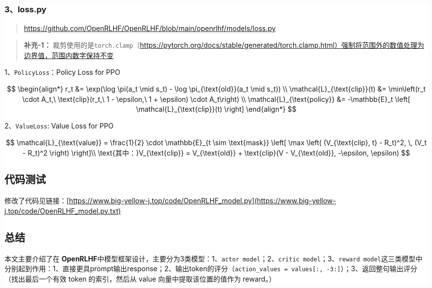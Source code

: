 ### 3、loss.py
> https://github.com/OpenRLHF/OpenRLHF/blob/main/openrlhf/models/loss.py

> **补充-1：**
> 裁剪使用的是`torch.clamp`（https://pytorch.org/docs/stable/generated/torch.clamp.html）强制将范围外的数值处理为边界值，范围内数字保持不变

1、`PolicyLoss`：Policy Loss for PPO

$$
\begin{align*}
r_t &= \exp(\log \pi(a_t \mid s_t) - \log \pi_{\text{old}}(a_t \mid s_t)) \\
\mathcal{L}_{\text{clip}}(t) &= \min\left(r_t \cdot A_t,\ \text{clip}(r_t,\ 1 - \epsilon,\ 1 + \epsilon) \cdot A_t\right) \\
\mathcal{L}_{\text{policy}} &= -\mathbb{E}_t \left[ \mathcal{L}_{\text{clip}}(t) \right]
\end{align*}
$$

2、`ValueLoss`: Value Loss for PPO

$$
\mathcal{L}_{\text{value}} = \frac{1}{2} \cdot \mathbb{E}_{t \sim \text{mask}} \left[ \max \left( 
(V_{\text{clip}, t} - R_t)^2, \, (V_t - R_t)^2 
\right) \right]\\
\text{其中：}V_{\text{clip}} = V_{\text{old}} + \text{clip}(V - V_{\text{old}}, -\epsilon, \epsilon)
$$


## 代码测试

修改了代码见链接：[https://www.big-yellow-j.top/code/OpenRLHF_model.py](https://www.big-yellow-j.top/code/OpenRLHF_model.py.txt)

## 总结
本文主要介绍了在 **OpenRLHF**中模型框架设计，主要分为3类模型：1、`actor model`；2、`critic model`；3、`reward model`这三类模型中分别起到作用：1、直接更具prompt输出response；2、输出token的评分（`action_values = values[:, -3:]`）；3、返回整句输出评分（找出最后一个有效 token 的索引，然后从 value 向量中提取该位置的值作为 reward。）